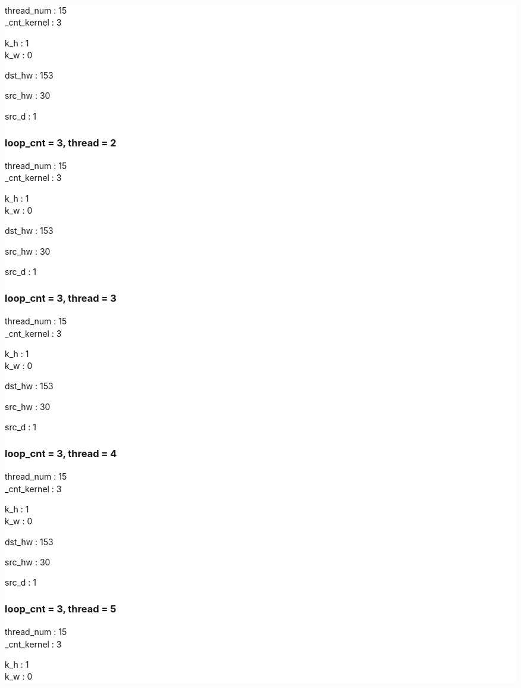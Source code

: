 thread_num : 15  
_cnt_kernel : 3  

k_h : 1  
k_w : 0  

dst_hw : 153  

src_hw : 30  

src_d : 1  

### loop_cnt = 3, thread = 2  

thread_num : 15  
_cnt_kernel : 3  

k_h : 1  
k_w : 0  

dst_hw : 153  

src_hw : 30  

src_d : 1  

### loop_cnt = 3, thread = 3  

thread_num : 15  
_cnt_kernel : 3  

k_h : 1  
k_w : 0  

dst_hw : 153  

src_hw : 30  

src_d : 1  

### loop_cnt = 3, thread = 4  

thread_num : 15  
_cnt_kernel : 3  

k_h : 1  
k_w : 0  

dst_hw : 153  

src_hw : 30  

src_d : 1  

### loop_cnt = 3, thread = 5  

thread_num : 15  
_cnt_kernel : 3  

k_h : 1  
k_w : 0  
